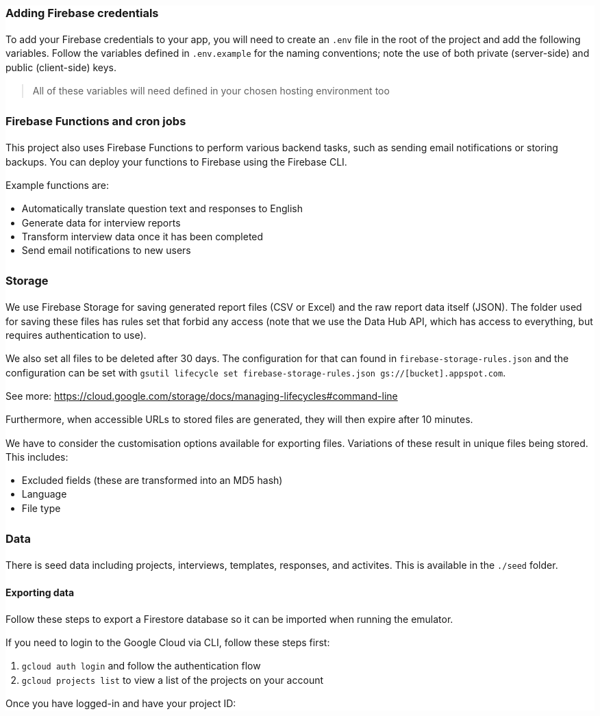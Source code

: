 ### Adding Firebase credentials

To add your Firebase credentials to your app, you will need to create an `.env` file in the root of the project and add the following variables. Follow the variables defined in `.env.example` for the naming conventions; note the use of both private (server-side) and public (client-side) keys.

> All of these variables will need defined in your chosen hosting environment too

### Firebase Functions and cron jobs

This project also uses Firebase Functions to perform various backend tasks, such as sending email notifications or storing backups. You can deploy your functions to Firebase using the Firebase CLI.

Example functions are:

-   Automatically translate question text and responses to English
-   Generate data for interview reports
-   Transform interview data once it has been completed
-   Send email notifications to new users

### Storage

We use Firebase Storage for saving generated report files (CSV or Excel) and the raw report data itself (JSON). The folder used for saving these files has rules set that forbid any access (note that we use the Data Hub API, which has access to everything, but requires authentication to use).

We also set all files to be deleted after 30 days. The configuration for that can found in `firebase-storage-rules.json` and the configuration can be set with `gsutil lifecycle set firebase-storage-rules.json gs://[bucket].appspot.com`.

See more: https://cloud.google.com/storage/docs/managing-lifecycles#command-line

Furthermore, when accessible URLs to stored files are generated, they will then expire after 10 minutes.

We have to consider the customisation options available for exporting files. Variations of these result in unique files being stored. This includes:

-   Excluded fields (these are transformed into an MD5 hash)
-   Language
-   File type

### Data

There is seed data including projects, interviews, templates, responses, and activites. This is available in the `./seed` folder.

#### Exporting data

Follow these steps to export a Firestore database so it can be imported when running the emulator.

If you need to login to the Google Cloud via CLI, follow these steps first:

1. `gcloud auth login` and follow the authentication flow
2. `gcloud projects list` to view a list of the projects on your account

Once you have logged-in and have your project ID:
